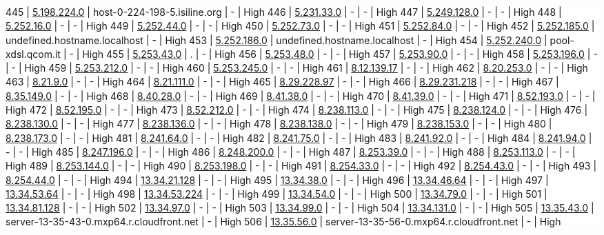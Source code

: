 445 | [5.198.224.0](https://vuldb.com/?ip.5.198.224.0) | host-0-224-198-5.isiline.org | - | High
446 | [5.231.33.0](https://vuldb.com/?ip.5.231.33.0) | - | - | High
447 | [5.249.128.0](https://vuldb.com/?ip.5.249.128.0) | - | - | High
448 | [5.252.16.0](https://vuldb.com/?ip.5.252.16.0) | - | - | High
449 | [5.252.44.0](https://vuldb.com/?ip.5.252.44.0) | - | - | High
450 | [5.252.73.0](https://vuldb.com/?ip.5.252.73.0) | - | - | High
451 | [5.252.84.0](https://vuldb.com/?ip.5.252.84.0) | - | - | High
452 | [5.252.185.0](https://vuldb.com/?ip.5.252.185.0) | undefined.hostname.localhost | - | High
453 | [5.252.186.0](https://vuldb.com/?ip.5.252.186.0) | undefined.hostname.localhost | - | High
454 | [5.252.240.0](https://vuldb.com/?ip.5.252.240.0) | pool-xdsl.qcom.it | - | High
455 | [5.253.43.0](https://vuldb.com/?ip.5.253.43.0) | . | - | High
456 | [5.253.48.0](https://vuldb.com/?ip.5.253.48.0) | - | - | High
457 | [5.253.90.0](https://vuldb.com/?ip.5.253.90.0) | - | - | High
458 | [5.253.196.0](https://vuldb.com/?ip.5.253.196.0) | - | - | High
459 | [5.253.212.0](https://vuldb.com/?ip.5.253.212.0) | - | - | High
460 | [5.253.245.0](https://vuldb.com/?ip.5.253.245.0) | - | - | High
461 | [8.12.139.17](https://vuldb.com/?ip.8.12.139.17) | - | - | High
462 | [8.20.253.0](https://vuldb.com/?ip.8.20.253.0) | - | - | High
463 | [8.21.9.0](https://vuldb.com/?ip.8.21.9.0) | - | - | High
464 | [8.21.111.0](https://vuldb.com/?ip.8.21.111.0) | - | - | High
465 | [8.29.228.97](https://vuldb.com/?ip.8.29.228.97) | - | - | High
466 | [8.29.231.218](https://vuldb.com/?ip.8.29.231.218) | - | - | High
467 | [8.35.149.0](https://vuldb.com/?ip.8.35.149.0) | - | - | High
468 | [8.40.28.0](https://vuldb.com/?ip.8.40.28.0) | - | - | High
469 | [8.41.38.0](https://vuldb.com/?ip.8.41.38.0) | - | - | High
470 | [8.41.39.0](https://vuldb.com/?ip.8.41.39.0) | - | - | High
471 | [8.52.193.0](https://vuldb.com/?ip.8.52.193.0) | - | - | High
472 | [8.52.195.0](https://vuldb.com/?ip.8.52.195.0) | - | - | High
473 | [8.52.212.0](https://vuldb.com/?ip.8.52.212.0) | - | - | High
474 | [8.238.113.0](https://vuldb.com/?ip.8.238.113.0) | - | - | High
475 | [8.238.124.0](https://vuldb.com/?ip.8.238.124.0) | - | - | High
476 | [8.238.130.0](https://vuldb.com/?ip.8.238.130.0) | - | - | High
477 | [8.238.136.0](https://vuldb.com/?ip.8.238.136.0) | - | - | High
478 | [8.238.138.0](https://vuldb.com/?ip.8.238.138.0) | - | - | High
479 | [8.238.153.0](https://vuldb.com/?ip.8.238.153.0) | - | - | High
480 | [8.238.173.0](https://vuldb.com/?ip.8.238.173.0) | - | - | High
481 | [8.241.64.0](https://vuldb.com/?ip.8.241.64.0) | - | - | High
482 | [8.241.75.0](https://vuldb.com/?ip.8.241.75.0) | - | - | High
483 | [8.241.92.0](https://vuldb.com/?ip.8.241.92.0) | - | - | High
484 | [8.241.94.0](https://vuldb.com/?ip.8.241.94.0) | - | - | High
485 | [8.247.196.0](https://vuldb.com/?ip.8.247.196.0) | - | - | High
486 | [8.248.200.0](https://vuldb.com/?ip.8.248.200.0) | - | - | High
487 | [8.253.39.0](https://vuldb.com/?ip.8.253.39.0) | - | - | High
488 | [8.253.113.0](https://vuldb.com/?ip.8.253.113.0) | - | - | High
489 | [8.253.144.0](https://vuldb.com/?ip.8.253.144.0) | - | - | High
490 | [8.253.198.0](https://vuldb.com/?ip.8.253.198.0) | - | - | High
491 | [8.254.33.0](https://vuldb.com/?ip.8.254.33.0) | - | - | High
492 | [8.254.43.0](https://vuldb.com/?ip.8.254.43.0) | - | - | High
493 | [8.254.44.0](https://vuldb.com/?ip.8.254.44.0) | - | - | High
494 | [13.34.21.128](https://vuldb.com/?ip.13.34.21.128) | - | - | High
495 | [13.34.38.0](https://vuldb.com/?ip.13.34.38.0) | - | - | High
496 | [13.34.46.64](https://vuldb.com/?ip.13.34.46.64) | - | - | High
497 | [13.34.53.64](https://vuldb.com/?ip.13.34.53.64) | - | - | High
498 | [13.34.53.224](https://vuldb.com/?ip.13.34.53.224) | - | - | High
499 | [13.34.54.0](https://vuldb.com/?ip.13.34.54.0) | - | - | High
500 | [13.34.79.0](https://vuldb.com/?ip.13.34.79.0) | - | - | High
501 | [13.34.81.128](https://vuldb.com/?ip.13.34.81.128) | - | - | High
502 | [13.34.97.0](https://vuldb.com/?ip.13.34.97.0) | - | - | High
503 | [13.34.99.0](https://vuldb.com/?ip.13.34.99.0) | - | - | High
504 | [13.34.131.0](https://vuldb.com/?ip.13.34.131.0) | - | - | High
505 | [13.35.43.0](https://vuldb.com/?ip.13.35.43.0) | server-13-35-43-0.mxp64.r.cloudfront.net | - | High
506 | [13.35.56.0](https://vuldb.com/?ip.13.35.56.0) | server-13-35-56-0.mxp64.r.cloudfront.net | - | High